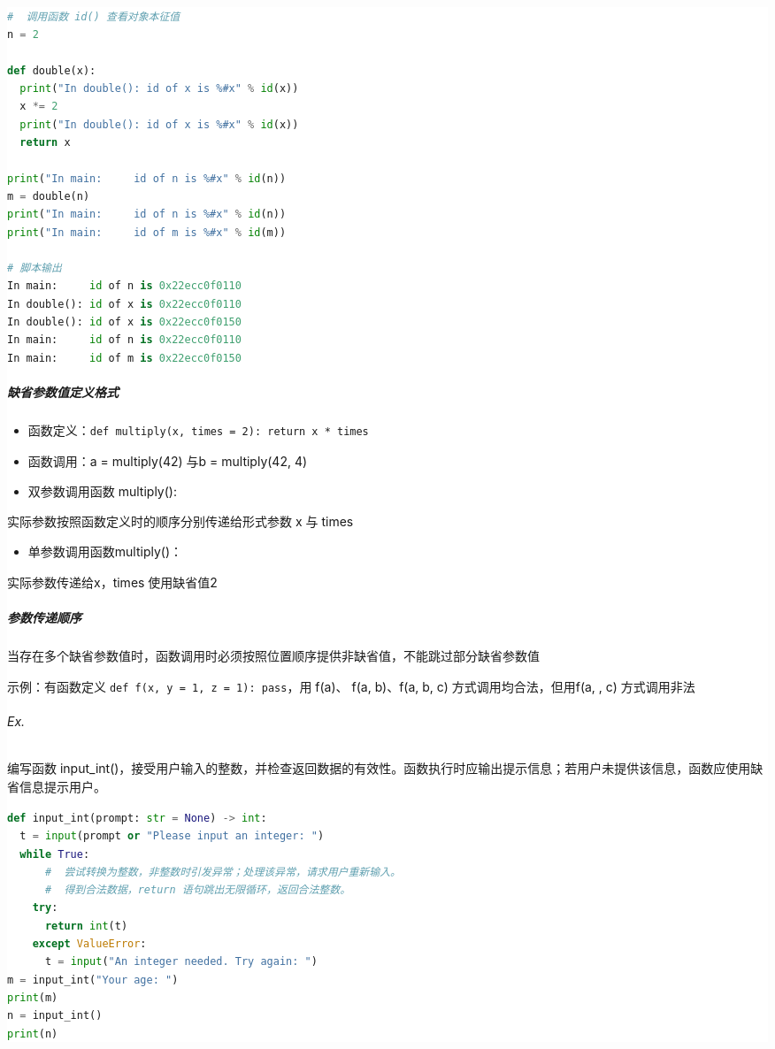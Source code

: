 ``` python
#  调用函数 id() 查看对象本征值
n = 2

def double(x):
  print("In double(): id of x is %#x" % id(x))
  x *= 2
  print("In double(): id of x is %#x" % id(x))
  return x

print("In main:     id of n is %#x" % id(n))
m = double(n)
print("In main:     id of n is %#x" % id(n))
print("In main:     id of m is %#x" % id(m))

# 脚本输出
In main:     id of n is 0x22ecc0f0110
In double(): id of x is 0x22ecc0f0110
In double(): id of x is 0x22ecc0f0150
In main:     id of n is 0x22ecc0f0110
In main:     id of m is 0x22ecc0f0150
```

##### 缺省参数值定义格式

- 函数定义：```def multiply(x, times = 2): return x * times```

- 函数调用：a = multiply(42) 与b = multiply(42, 4)

- 双参数调用函数 multiply():

实际参数按照函数定义时的顺序分别传递给形式参数 x 与 times

- 单参数调用函数multiply()：

实际参数传递给x，times 使用缺省值2

##### 参数传递顺序

当存在多个缺省参数值时，函数调用时必须按照位置顺序提供非缺省值，不能跳过部分缺省参数值

示例：有函数定义 ```def f(x, y = 1, z = 1): pass```，用 f(a)、 f(a, b)、f(a, b, c) 方式调用均合法，但用f(a, , c) 方式调用非法

###### Ex.

编写函数 input_int()，接受用户输入的整数，并检查返回数据的有效性。函数执行时应输出提示信息；若用户未提供该信息，函数应使用缺省信息提示用户。

``` python
def input_int(prompt: str = None) -> int:
  t = input(prompt or "Please input an integer: ")
  while True:
      #  尝试转换为整数，非整数时引发异常；处理该异常，请求用户重新输入。
      #  得到合法数据，return 语句跳出无限循环，返回合法整数。
    try:
      return int(t)
    except ValueError:
      t = input("An integer needed. Try again: ")
m = input_int("Your age: ")
print(m)
n = input_int()
print(n)
```
